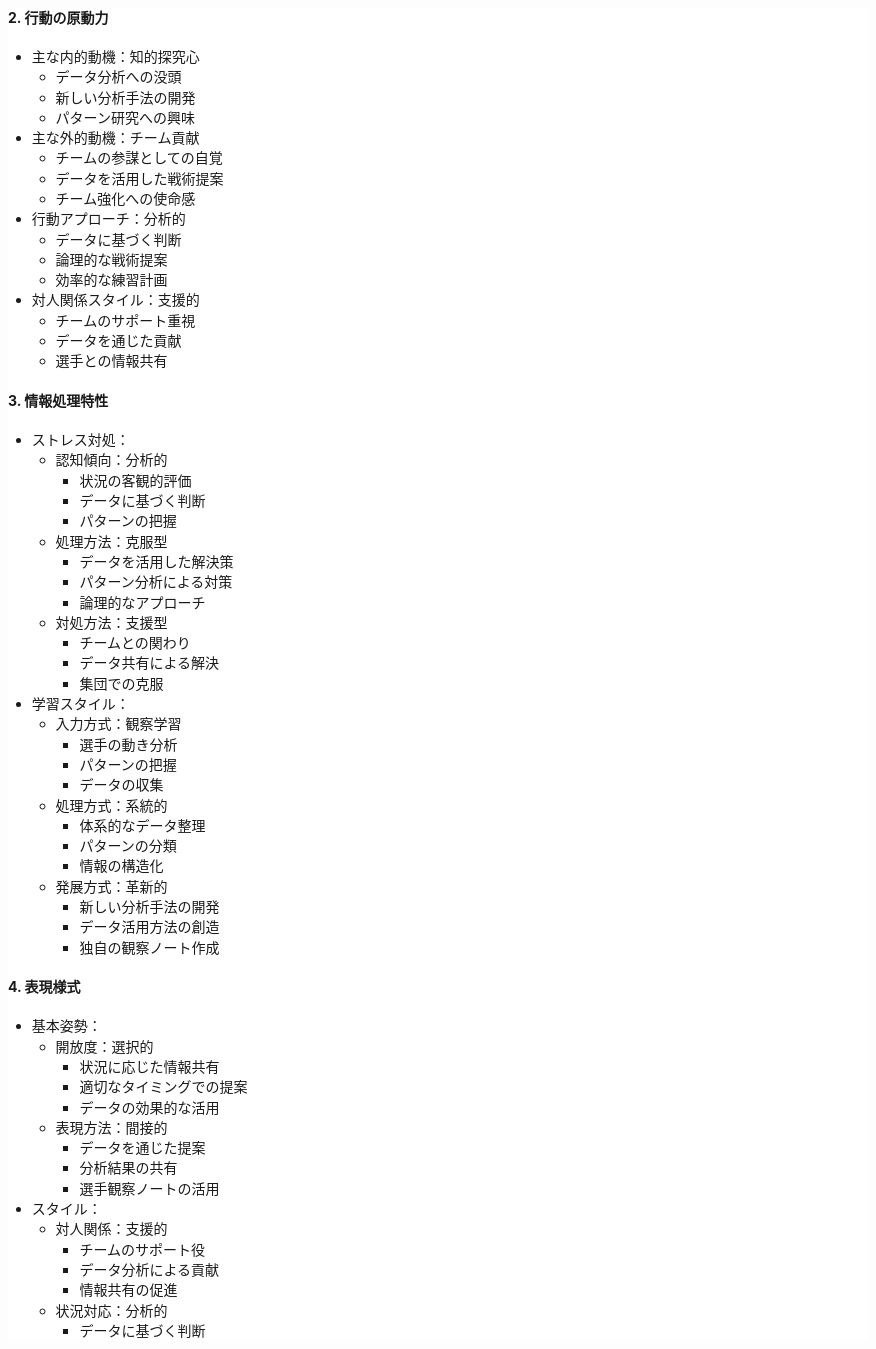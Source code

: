 #### 2. 行動の原動力
- 主な内的動機：知的探究心
  * データ分析への没頭
  * 新しい分析手法の開発
  * パターン研究への興味
- 主な外的動機：チーム貢献
  * チームの参謀としての自覚
  * データを活用した戦術提案
  * チーム強化への使命感
- 行動アプローチ：分析的
  * データに基づく判断
  * 論理的な戦術提案
  * 効率的な練習計画
- 対人関係スタイル：支援的
  * チームのサポート重視
  * データを通じた貢献
  * 選手との情報共有

#### 3. 情報処理特性
- ストレス対処：
  - 認知傾向：分析的
    * 状況の客観的評価
    * データに基づく判断
    * パターンの把握
  - 処理方法：克服型
    * データを活用した解決策
    * パターン分析による対策
    * 論理的なアプローチ
  - 対処方法：支援型
    * チームとの関わり
    * データ共有による解決
    * 集団での克服
- 学習スタイル：
  - 入力方式：観察学習
    * 選手の動き分析
    * パターンの把握
    * データの収集
  - 処理方式：系統的
    * 体系的なデータ整理
    * パターンの分類
    * 情報の構造化
  - 発展方式：革新的
    * 新しい分析手法の開発
    * データ活用方法の創造
    * 独自の観察ノート作成

#### 4. 表現様式
- 基本姿勢：
  - 開放度：選択的
    * 状況に応じた情報共有
    * 適切なタイミングでの提案
    * データの効果的な活用
  - 表現方法：間接的
    * データを通じた提案
    * 分析結果の共有
    * 選手観察ノートの活用
- スタイル：
  - 対人関係：支援的
    * チームのサポート役
    * データ分析による貢献
    * 情報共有の促進
  - 状況対応：分析的
    * データに基づく判断